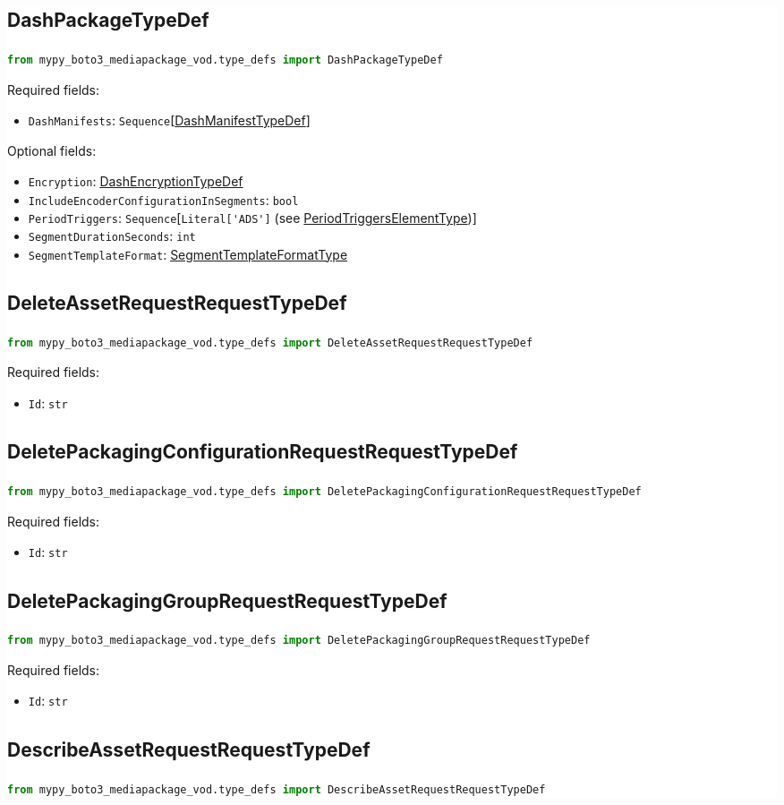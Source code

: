 ## DashPackageTypeDef

```python
from mypy_boto3_mediapackage_vod.type_defs import DashPackageTypeDef
```

Required fields:

- `DashManifests`:
  `Sequence`\[[DashManifestTypeDef](./type_defs.md#dashmanifesttypedef)\]

Optional fields:

- `Encryption`: [DashEncryptionTypeDef](./type_defs.md#dashencryptiontypedef)
- `IncludeEncoderConfigurationInSegments`: `bool`
- `PeriodTriggers`: `Sequence`\[`Literal['ADS']` (see
  [PeriodTriggersElementType](./literals.md#periodtriggerselementtype))\]
- `SegmentDurationSeconds`: `int`
- `SegmentTemplateFormat`:
  [SegmentTemplateFormatType](./literals.md#segmenttemplateformattype)

## DeleteAssetRequestRequestTypeDef

```python
from mypy_boto3_mediapackage_vod.type_defs import DeleteAssetRequestRequestTypeDef
```

Required fields:

- `Id`: `str`

## DeletePackagingConfigurationRequestRequestTypeDef

```python
from mypy_boto3_mediapackage_vod.type_defs import DeletePackagingConfigurationRequestRequestTypeDef
```

Required fields:

- `Id`: `str`

## DeletePackagingGroupRequestRequestTypeDef

```python
from mypy_boto3_mediapackage_vod.type_defs import DeletePackagingGroupRequestRequestTypeDef
```

Required fields:

- `Id`: `str`

## DescribeAssetRequestRequestTypeDef

```python
from mypy_boto3_mediapackage_vod.type_defs import DescribeAssetRequestRequestTypeDef
```
